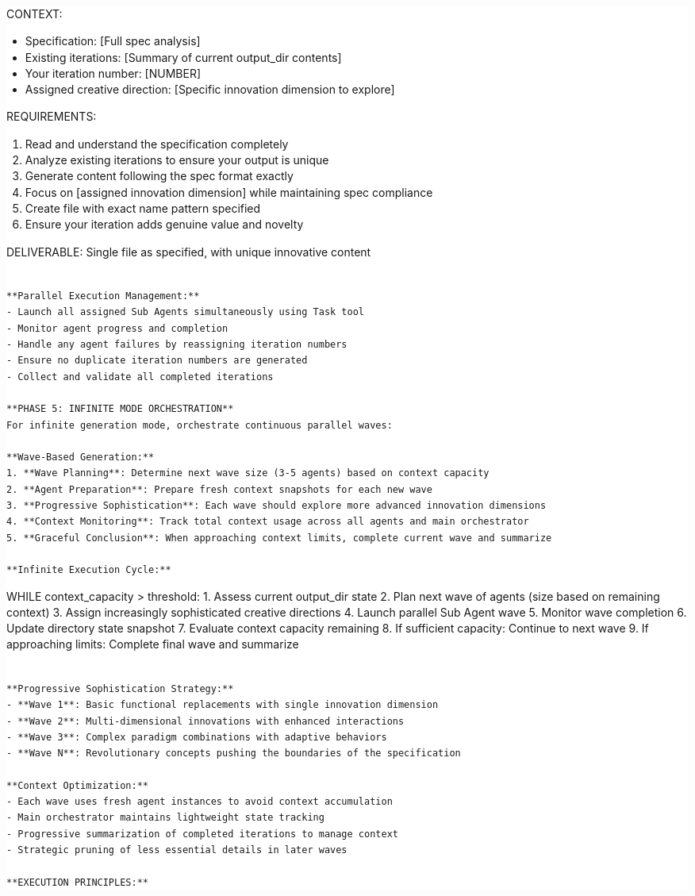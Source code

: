 CONTEXT:

- Specification: [Full spec analysis]
- Existing iterations: [Summary of current output_dir contents]
- Your iteration number: [NUMBER]
- Assigned creative direction: [Specific innovation dimension to explore]

REQUIREMENTS:

1. Read and understand the specification completely
2. Analyze existing iterations to ensure your output is unique
3. Generate content following the spec format exactly
4. Focus on [assigned innovation dimension] while maintaining spec compliance
5. Create file with exact name pattern specified
6. Ensure your iteration adds genuine value and novelty

DELIVERABLE: Single file as specified, with unique innovative content

```

**Parallel Execution Management:**
- Launch all assigned Sub Agents simultaneously using Task tool
- Monitor agent progress and completion
- Handle any agent failures by reassigning iteration numbers
- Ensure no duplicate iteration numbers are generated
- Collect and validate all completed iterations

**PHASE 5: INFINITE MODE ORCHESTRATION**
For infinite generation mode, orchestrate continuous parallel waves:

**Wave-Based Generation:**
1. **Wave Planning**: Determine next wave size (3-5 agents) based on context capacity
2. **Agent Preparation**: Prepare fresh context snapshots for each new wave
3. **Progressive Sophistication**: Each wave should explore more advanced innovation dimensions
4. **Context Monitoring**: Track total context usage across all agents and main orchestrator
5. **Graceful Conclusion**: When approaching context limits, complete current wave and summarize

**Infinite Execution Cycle:**
```

WHILE context_capacity > threshold:
    1. Assess current output_dir state
    2. Plan next wave of agents (size based on remaining context)
    3. Assign increasingly sophisticated creative directions
    4. Launch parallel Sub Agent wave
    5. Monitor wave completion
    6. Update directory state snapshot
    7. Evaluate context capacity remaining
    8. If sufficient capacity: Continue to next wave
    9. If approaching limits: Complete final wave and summarize

```

**Progressive Sophistication Strategy:**
- **Wave 1**: Basic functional replacements with single innovation dimension
- **Wave 2**: Multi-dimensional innovations with enhanced interactions  
- **Wave 3**: Complex paradigm combinations with adaptive behaviors
- **Wave N**: Revolutionary concepts pushing the boundaries of the specification

**Context Optimization:**
- Each wave uses fresh agent instances to avoid context accumulation
- Main orchestrator maintains lightweight state tracking
- Progressive summarization of completed iterations to manage context
- Strategic pruning of less essential details in later waves

**EXECUTION PRINCIPLES:**

```